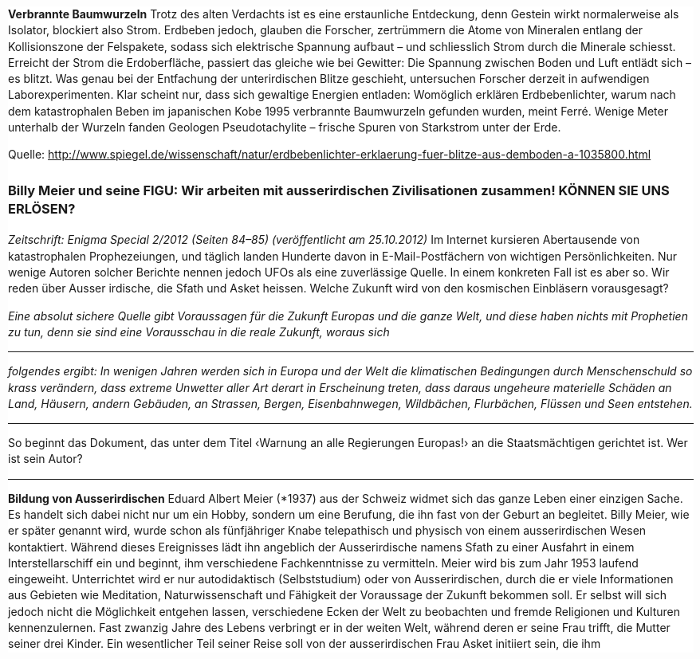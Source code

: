 **Verbrannte Baumwurzeln**
Trotz des alten Verdachts ist es eine erstaunliche Entdeckung, denn Gestein wirkt normalerweise als
Isolator, blockiert also Strom.
Erdbeben jedoch, glauben die Forscher, zertrümmern die Atome von Mineralen entlang der Kollisionszone der Felspakete, sodass sich elektrische Spannung aufbaut – und schliesslich Strom durch die
Minerale schiesst. Erreicht der Strom die Erdoberfläche, passiert das gleiche wie bei Gewitter: Die
Spannung zwischen Boden und Luft entlädt sich – es blitzt.
Was genau bei der Entfachung der unterirdischen Blitze geschieht, untersuchen Forscher derzeit in
aufwendigen Laborexperimenten. Klar scheint nur, dass sich gewaltige Energien entladen: Womöglich
erklären Erdbebenlichter, warum nach dem katastrophalen Beben im japanischen Kobe 1995 verbrannte Baumwurzeln gefunden wurden, meint Ferré. Wenige Meter unterhalb der Wurzeln fanden
Geologen Pseudotachylite – frische Spuren von Starkstrom unter der Erde.

Quelle: http://www.spiegel.de/wissenschaft/natur/erdbebenlichter-erklaerung-fuer-blitze-aus-demboden-a-1035800.html

### Billy Meier und seine FIGU: Wir arbeiten mit ausserirdischen Zivilisationen zusammen! KÖNNEN SIE UNS ERLÖSEN?
_Zeitschrift: Enigma Special 2/2012 (Seiten 84–85)_
_(veröffentlicht am 25.10.2012)_
Im Internet kursieren Abertausende von katastrophalen Prophezeiungen, und täglich landen Hunderte
davon in E-Mail-Postfächern von wichtigen Persönlichkeiten. Nur wenige Autoren solcher Berichte nennen
jedoch UFOs als eine zuverlässige Quelle. In einem konkreten Fall ist es aber so. Wir reden über
Ausser irdische, die Sfath und Asket heissen. Welche Zukunft wird von den kosmischen Einbläsern vorausgesagt?

_Eine absolut sichere Quelle gibt Voraussagen für die Zukunft Europas und die ganze Welt, und diese_
_haben nichts mit Prophetien zu tun, denn sie sind eine Vorausschau in die reale Zukunft, woraus sich_


-----

_folgendes ergibt: In wenigen Jahren werden sich in Europa und der Welt die klimatischen Bedingungen_
_durch Menschenschuld so krass verändern, dass extreme Unwetter aller Art derart in Erscheinung treten,_
_dass daraus ungeheure materielle Schäden an Land, Häusern, andern Gebäuden, an Strassen, Bergen,_
_Eisenbahnwegen, Wildbächen, Flurbächen, Flüssen und Seen entstehen._


-----

So beginnt das Dokument, das unter dem Titel ‹Warnung an alle Regierungen Europas!› an die Staatsmächtigen gerichtet ist. Wer ist sein Autor?


-----

**Bildung von Ausserirdischen**
Eduard Albert Meier (*1937) aus der Schweiz widmet sich das ganze Leben einer einzigen Sache.
Es handelt sich dabei nicht nur um ein Hobby, sondern um eine Berufung, die ihn fast von der Geburt
an begleitet. Billy Meier, wie er später genannt wird, wurde schon als fünfjähriger Knabe telepathisch
und physisch von einem ausserirdischen Wesen kontaktiert. Während dieses Ereignisses lädt ihn angeblich der Ausserirdische namens Sfath zu einer Ausfahrt in einem Interstellarschiff ein und beginnt,
ihm verschiedene Fachkenntnisse zu vermitteln. Meier wird bis zum Jahr 1953 laufend eingeweiht.
Unterrichtet wird er nur autodidaktisch (Selbststudium) oder von Ausserirdischen, durch die er viele
Informationen aus Gebieten wie Meditation, Naturwissenschaft und Fähigkeit der Voraussage der Zukunft bekommen soll. Er selbst will sich jedoch nicht die Möglichkeit entgehen lassen, verschiedene
Ecken der Welt zu beobachten und fremde Religionen und Kulturen kennenzulernen. Fast zwanzig Jahre
des Lebens verbringt er in der weiten Welt, während deren er seine Frau trifft, die Mutter seiner drei
Kinder. Ein wesentlicher Teil seiner Reise soll von der ausserirdischen Frau Asket initiiert sein, die ihm